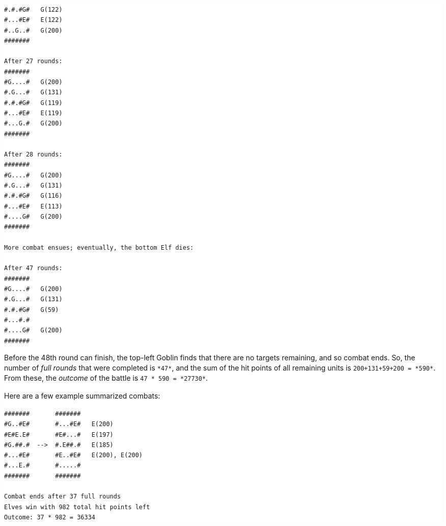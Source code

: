 ```
#.#.#G#   G(122)
#...#E#   E(122)
#..G..#   G(200)
#######   

After 27 rounds:
#######   
#G....#   G(200)
#.G...#   G(131)
#.#.#G#   G(119)
#...#E#   E(119)
#...G.#   G(200)
#######   

After 28 rounds:
#######   
#G....#   G(200)
#.G...#   G(131)
#.#.#G#   G(116)
#...#E#   E(113)
#....G#   G(200)
#######   

More combat ensues; eventually, the bottom Elf dies:

After 47 rounds:
#######   
#G....#   G(200)
#.G...#   G(131)
#.#.#G#   G(59)
#...#.#   
#....G#   G(200)
#######   
```

Before the 48th round can finish, the top-left Goblin finds that there are no targets remaining, and so combat ends. So, the number of *full rounds* that were completed is `*47*`, and the sum of the hit points of all remaining units is `200+131+59+200 = *590*`. From these, the *outcome* of the battle is `47 * 590 = *27730*`.

Here are a few example summarized combats:

```
#######       #######
#G..#E#       #...#E#   E(200)
#E#E.E#       #E#...#   E(197)
#G.##.#  -->  #.E##.#   E(185)
#...#E#       #E..#E#   E(200), E(200)
#...E.#       #.....#
#######       #######

Combat ends after 37 full rounds
Elves win with 982 total hit points left
Outcome: 37 * 982 = 36334
```
